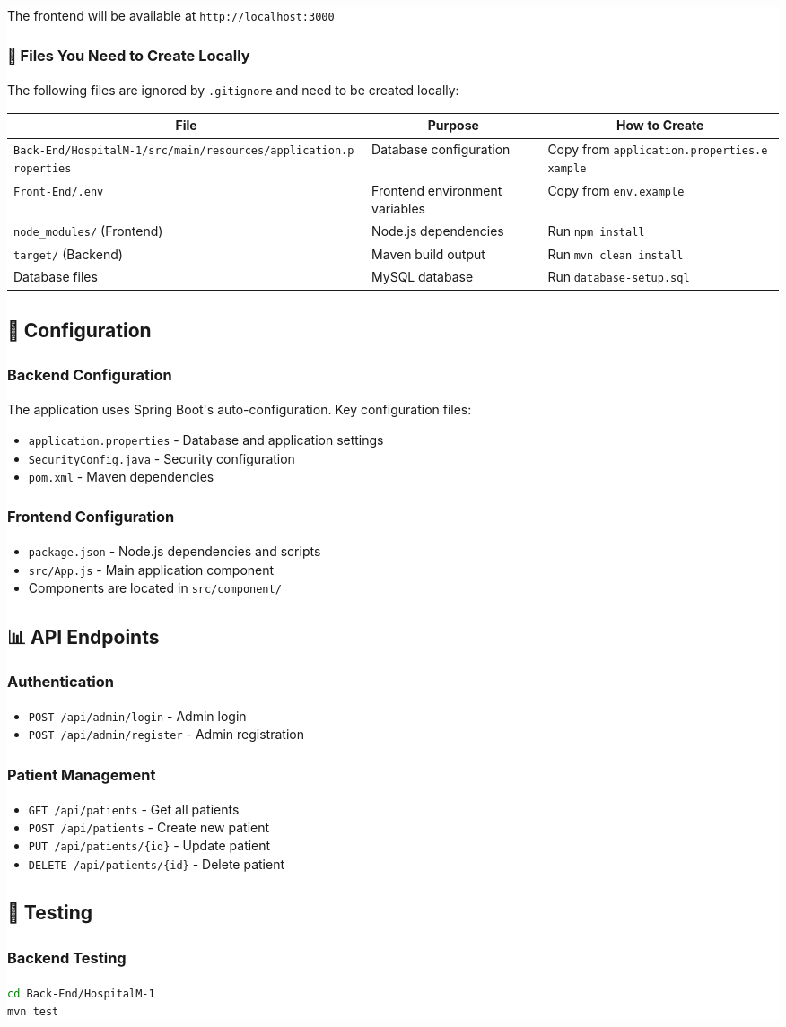    The frontend will be available at `http://localhost:3000`

### 🔧 Files You Need to Create Locally

The following files are ignored by `.gitignore` and need to be created locally:

| File | Purpose | How to Create |
|------|---------|---------------|
| `Back-End/HospitalM-1/src/main/resources/application.properties` | Database configuration | Copy from `application.properties.example` |
| `Front-End/.env` | Frontend environment variables | Copy from `env.example` |
| `node_modules/` (Frontend) | Node.js dependencies | Run `npm install` |
| `target/` (Backend) | Maven build output | Run `mvn clean install` |
| Database files | MySQL database | Run `database-setup.sql` |

## 🔧 Configuration

### Backend Configuration

The application uses Spring Boot's auto-configuration. Key configuration files:

- `application.properties` - Database and application settings
- `SecurityConfig.java` - Security configuration
- `pom.xml` - Maven dependencies

### Frontend Configuration

- `package.json` - Node.js dependencies and scripts
- `src/App.js` - Main application component
- Components are located in `src/component/`

## 📊 API Endpoints

### Authentication
- `POST /api/admin/login` - Admin login
- `POST /api/admin/register` - Admin registration

### Patient Management
- `GET /api/patients` - Get all patients
- `POST /api/patients` - Create new patient
- `PUT /api/patients/{id}` - Update patient
- `DELETE /api/patients/{id}` - Delete patient

## 🧪 Testing

### Backend Testing
```bash
cd Back-End/HospitalM-1
mvn test
```
